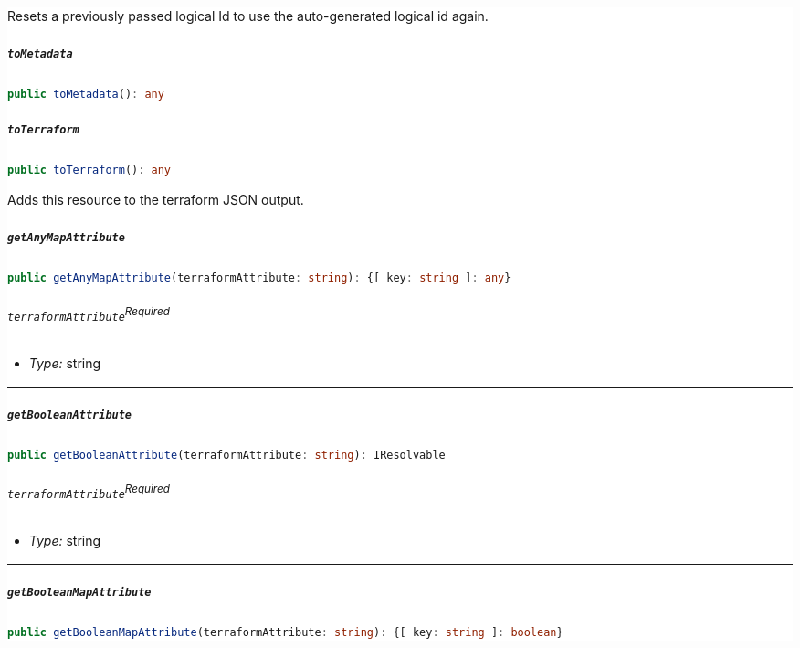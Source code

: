 Resets a previously passed logical Id to use the auto-generated logical id again.

##### `toMetadata` <a name="toMetadata" id="@cdktf/aws-cdk.cloudformationType.CloudformationType.toMetadata"></a>

```typescript
public toMetadata(): any
```

##### `toTerraform` <a name="toTerraform" id="@cdktf/aws-cdk.cloudformationType.CloudformationType.toTerraform"></a>

```typescript
public toTerraform(): any
```

Adds this resource to the terraform JSON output.

##### `getAnyMapAttribute` <a name="getAnyMapAttribute" id="@cdktf/aws-cdk.cloudformationType.CloudformationType.getAnyMapAttribute"></a>

```typescript
public getAnyMapAttribute(terraformAttribute: string): {[ key: string ]: any}
```

###### `terraformAttribute`<sup>Required</sup> <a name="terraformAttribute" id="@cdktf/aws-cdk.cloudformationType.CloudformationType.getAnyMapAttribute.parameter.terraformAttribute"></a>

- *Type:* string

---

##### `getBooleanAttribute` <a name="getBooleanAttribute" id="@cdktf/aws-cdk.cloudformationType.CloudformationType.getBooleanAttribute"></a>

```typescript
public getBooleanAttribute(terraformAttribute: string): IResolvable
```

###### `terraformAttribute`<sup>Required</sup> <a name="terraformAttribute" id="@cdktf/aws-cdk.cloudformationType.CloudformationType.getBooleanAttribute.parameter.terraformAttribute"></a>

- *Type:* string

---

##### `getBooleanMapAttribute` <a name="getBooleanMapAttribute" id="@cdktf/aws-cdk.cloudformationType.CloudformationType.getBooleanMapAttribute"></a>

```typescript
public getBooleanMapAttribute(terraformAttribute: string): {[ key: string ]: boolean}
```
